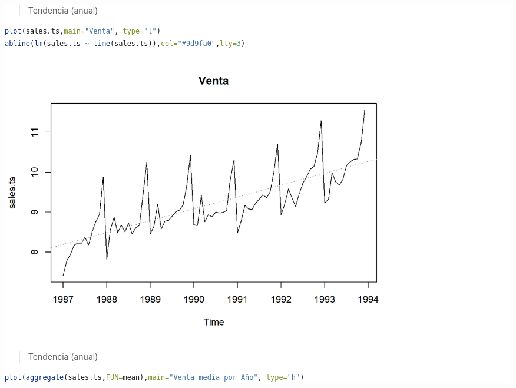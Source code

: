 
> Tendencia (anual)



```r
plot(sales.ts,main="Venta", type="l")
abline(lm(sales.ts ~ time(sales.ts)),col="#9d9fa0",lty=3)
```

<img src="05-SeriesTemporales_files/figure-html/unnamed-chunk-33-1.png" width="672" />



> Tendencia (anual)



```r
plot(aggregate(sales.ts,FUN=mean),main="Venta media por Año", type="h")
```

